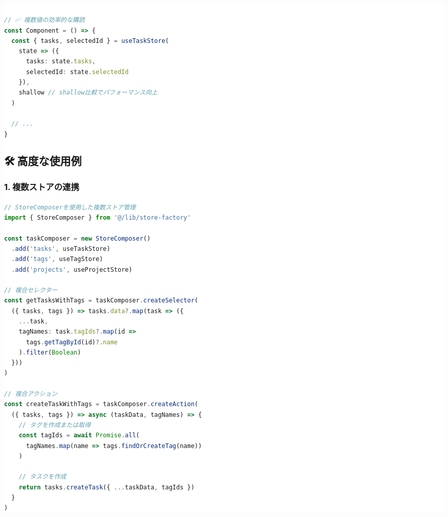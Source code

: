 ```typescript

// ✅ 複数値の効率的な購読
const Component = () => {
  const { tasks, selectedId } = useTaskStore(
    state => ({
      tasks: state.tasks,
      selectedId: state.selectedId
    }),
    shallow // shallow比較でパフォーマンス向上
  )

  // ...
}
```

## 🛠️ 高度な使用例

### 1. 複数ストアの連携

```typescript
// StoreComposerを使用した複数ストア管理
import { StoreComposer } from '@/lib/store-factory'

const taskComposer = new StoreComposer()
  .add('tasks', useTaskStore)
  .add('tags', useTagStore)
  .add('projects', useProjectStore)

// 複合セレクター
const getTasksWithTags = taskComposer.createSelector(
  ({ tasks, tags }) => tasks.data?.map(task => ({
    ...task,
    tagNames: task.tagIds?.map(id =>
      tags.getTagById(id)?.name
    ).filter(Boolean)
  }))
)

// 複合アクション
const createTaskWithTags = taskComposer.createAction(
  ({ tasks, tags }) => async (taskData, tagNames) => {
    // タグを作成または取得
    const tagIds = await Promise.all(
      tagNames.map(name => tags.findOrCreateTag(name))
    )

    // タスクを作成
    return tasks.createTask({ ...taskData, tagIds })
  }
)
```
